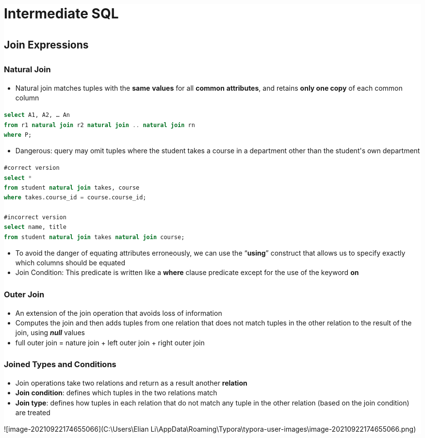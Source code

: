 # Intermediate SQL

## Join Expressions

### Natural Join

- Natural join matches tuples with the **same** **values** for all **common** **attributes**, and retains **only one copy** of each common column

```sql
select A1, A2, … An
from r1 natural join r2 natural join .. natural join rn
where P;
```

- Dangerous: query may omit tuples where the student takes a course in a department other than the student's own department

```sql
#correct version
select *
from student natural join takes, course
where takes.course_id = course.course_id;

#incorrect version
select name, title
from student natural join takes natural join course;
```

- To avoid the danger of equating attributes erroneously, we can use the “**using**” construct that allows us to specify exactly which columns should be equated
- Join Condition: This predicate is written like a **where** clause predicate except for the use of the keyword **on**



### Outer Join

- An extension of the join operation that avoids loss of information
- Computes the join and then adds tuples from one relation that does not match tuples in the other relation to the result of the join, using ***null*** values
- full outer join = nature join + left outer join + right outer join



### Joined Types and Conditions

- Join operations take two relations and return as a result another **relation**
- **Join condition**: defines which tuples in the two relations match
- **Join type**: defines how tuples in each relation that do not match any tuple in the other relation (based on the join condition) are treated

![image-20210922174655066](C:\Users\Elian Li\AppData\Roaming\Typora\typora-user-images\image-20210922174655066.png)
